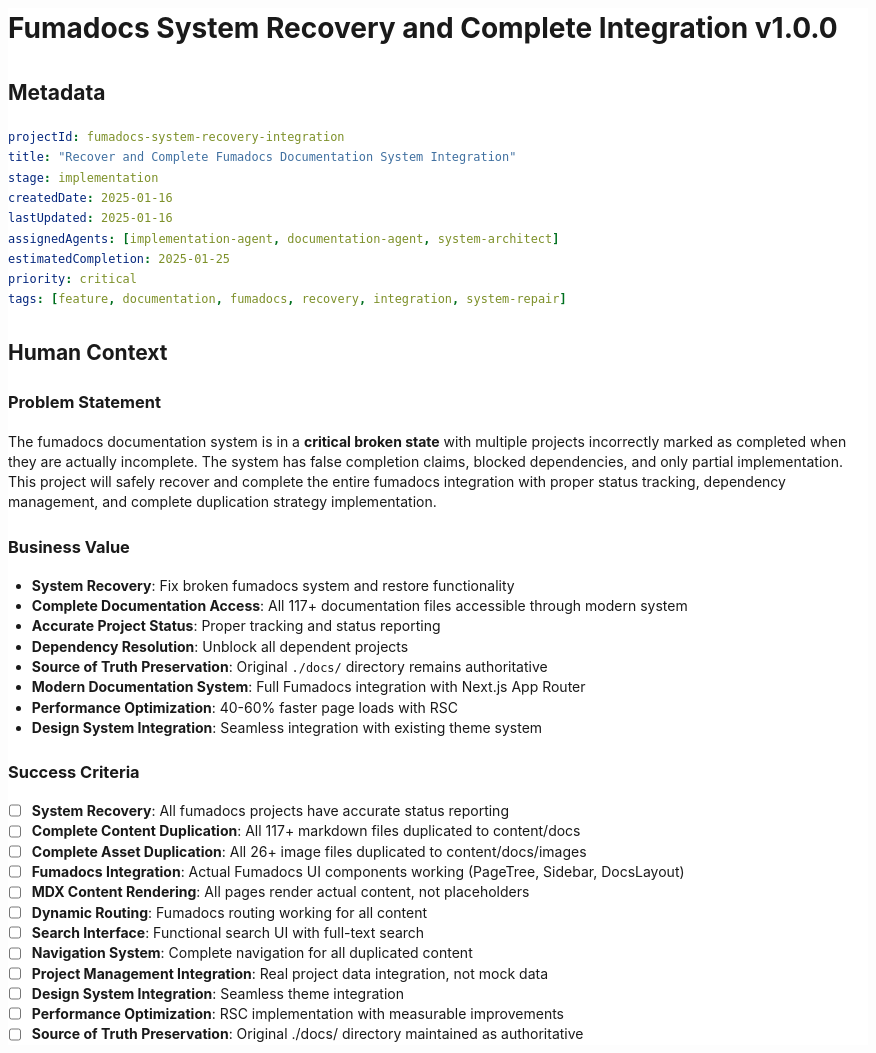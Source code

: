 # Fumadocs System Recovery and Complete Integration v1.0.0

## Metadata

```yaml
projectId: fumadocs-system-recovery-integration
title: "Recover and Complete Fumadocs Documentation System Integration"
stage: implementation
createdDate: 2025-01-16
lastUpdated: 2025-01-16
assignedAgents: [implementation-agent, documentation-agent, system-architect]
estimatedCompletion: 2025-01-25
priority: critical
tags: [feature, documentation, fumadocs, recovery, integration, system-repair]
```

## Human Context

### Problem Statement
The fumadocs documentation system is in a **critical broken state** with multiple projects incorrectly marked as completed when they are actually incomplete. The system has false completion claims, blocked dependencies, and only partial implementation. This project will safely recover and complete the entire fumadocs integration with proper status tracking, dependency management, and complete duplication strategy implementation.

### Business Value
- **System Recovery**: Fix broken fumadocs system and restore functionality
- **Complete Documentation Access**: All 117+ documentation files accessible through modern system
- **Accurate Project Status**: Proper tracking and status reporting
- **Dependency Resolution**: Unblock all dependent projects
- **Source of Truth Preservation**: Original `./docs/` directory remains authoritative
- **Modern Documentation System**: Full Fumadocs integration with Next.js App Router
- **Performance Optimization**: 40-60% faster page loads with RSC
- **Design System Integration**: Seamless integration with existing theme system

### Success Criteria
- [ ] **System Recovery**: All fumadocs projects have accurate status reporting
- [ ] **Complete Content Duplication**: All 117+ markdown files duplicated to content/docs
- [ ] **Complete Asset Duplication**: All 26+ image files duplicated to content/docs/images
- [ ] **Fumadocs Integration**: Actual Fumadocs UI components working (PageTree, Sidebar, DocsLayout)
- [ ] **MDX Content Rendering**: All pages render actual content, not placeholders
- [ ] **Dynamic Routing**: Fumadocs routing working for all content
- [ ] **Search Interface**: Functional search UI with full-text search
- [ ] **Navigation System**: Complete navigation for all duplicated content
- [ ] **Project Management Integration**: Real project data integration, not mock data
- [ ] **Design System Integration**: Seamless theme integration
- [ ] **Performance Optimization**: RSC implementation with measurable improvements
- [ ] **Source of Truth Preservation**: Original ./docs/ directory maintained as authoritative
